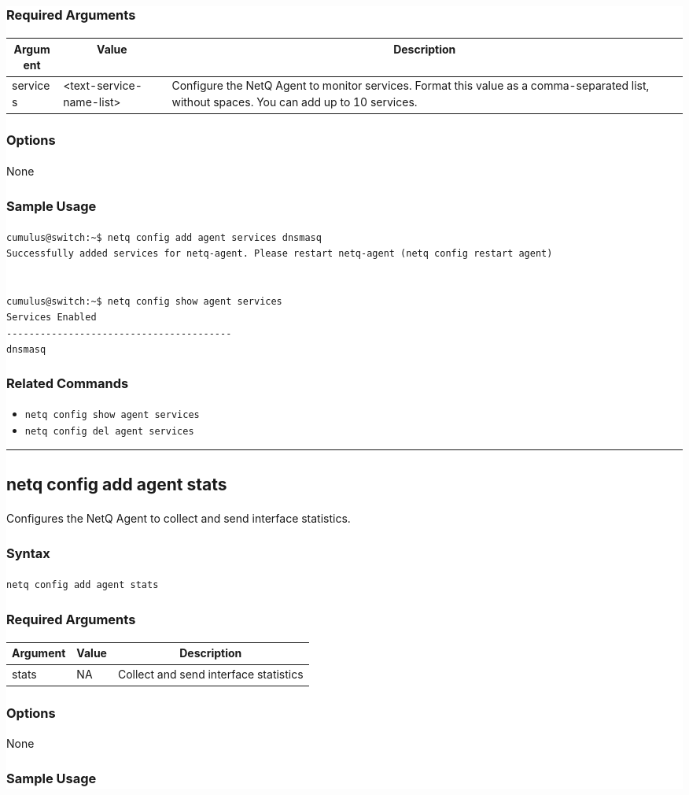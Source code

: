 ### Required Arguments

| Argument | Value | Description |
| ---- | ---- | ---- |
| services | <text-service-name-list\> | Configure the NetQ Agent to monitor services. Format this value as a comma-separated list, without spaces. You can add up to 10 services. |

### Options

None

### Sample Usage

```
cumulus@switch:~$ netq config add agent services dnsmasq
Successfully added services for netq-agent. Please restart netq-agent (netq config restart agent)


cumulus@switch:~$ netq config show agent services
Services Enabled
----------------------------------------
dnsmasq
```

### Related Commands

- `netq config show agent services`
- `netq config del agent services`

- - -

## netq config add agent stats

Configures the NetQ Agent to collect and send interface statistics.

### Syntax

```
netq config add agent stats
```

### Required Arguments

| Argument | Value | Description |
| ---- | ---- | ---- |
| stats | NA | Collect and send interface statistics |

### Options

None

### Sample Usage
